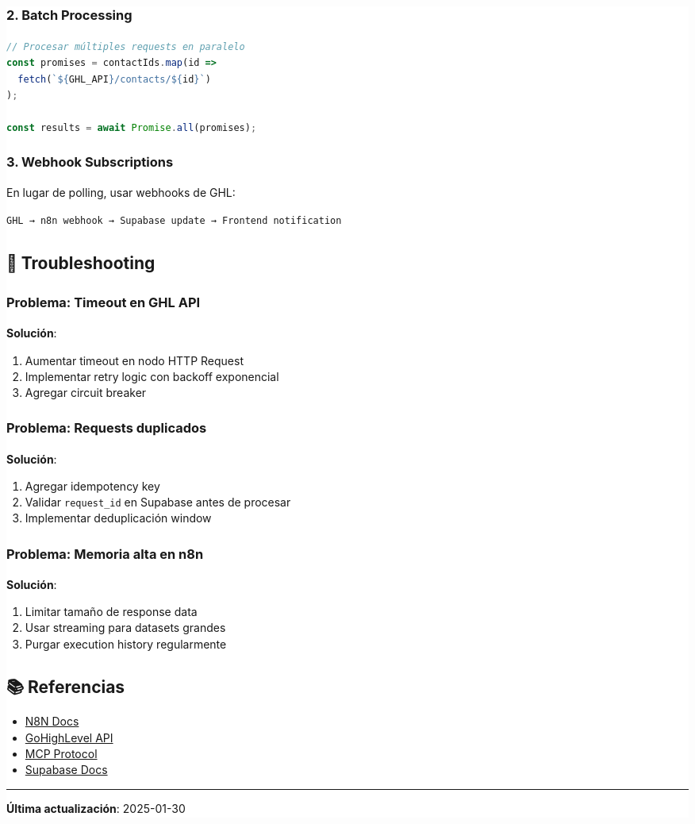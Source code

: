 ### 2. Batch Processing

```javascript
// Procesar múltiples requests en paralelo
const promises = contactIds.map(id =>
  fetch(`${GHL_API}/contacts/${id}`)
);

const results = await Promise.all(promises);
```

### 3. Webhook Subscriptions

En lugar de polling, usar webhooks de GHL:

```
GHL → n8n webhook → Supabase update → Frontend notification
```

## 🔧 Troubleshooting

### Problema: Timeout en GHL API

**Solución**:
1. Aumentar timeout en nodo HTTP Request
2. Implementar retry logic con backoff exponencial
3. Agregar circuit breaker

### Problema: Requests duplicados

**Solución**:
1. Agregar idempotency key
2. Validar `request_id` en Supabase antes de procesar
3. Implementar deduplicación window

### Problema: Memoria alta en n8n

**Solución**:
1. Limitar tamaño de response data
2. Usar streaming para datasets grandes
3. Purgar execution history regularmente

## 📚 Referencias

- [N8N Docs](https://docs.n8n.io/)
- [GoHighLevel API](https://highlevel.stoplight.io/)
- [MCP Protocol](https://modelcontextprotocol.io/)
- [Supabase Docs](https://supabase.com/docs)

---

**Última actualización**: 2025-01-30
